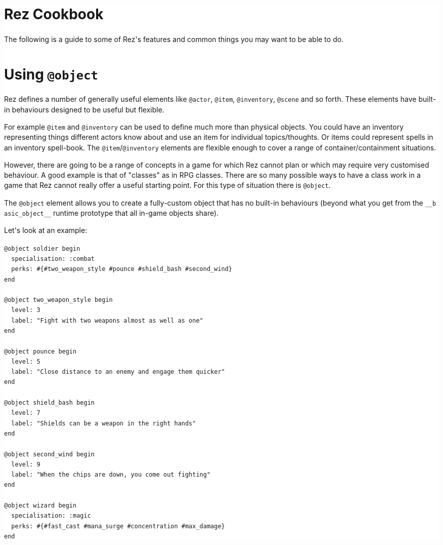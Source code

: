 # Rez Cookbook

The following is a guide to some of Rez's features and common things you may want to be able to do.

# Using `@object`

Rez defines a number of generally useful elements like `@actor`, `@item`, `@inventory`, `@scene` and so forth. These elements have built-in behaviours designed to be useful but flexible.

For example `@item` and `@inventory` can be used to define much more than physical objects. You could have an inventory representing things different actors know about and use an item for individual topics/thoughts. Or items could represent spells in an inventory spell-book. The `@item`/`@inventory` elements are flexible enough to cover a range of container/containment situations.

However, there are going to be a range of concepts in a game for which Rez cannot plan or which may require very customised behaviour. A good example is that of "classes" as in RPG classes. There are so many possible ways to have a class work in a game that Rez cannot really offer a useful starting point. For this type of situation there is `@object`.

The `@object` element allows you to create a fully-custom object that has no built-in behaviours (beyond what you get from the `__basic_object__` runtime prototype that all in-game objects share).

Let's look at an example:

    @object soldier begin
      specialisation: :combat
      perks: #{#two_weapon_style #pounce #shield_bash #second_wind}
    end

    @object two_weapon_style begin
      level: 3
      label: "Fight with two weapons almost as well as one"
    end

    @object pounce begin
      level: 5
      label: "Close distance to an enemy and engage them quicker"
    end

    @object shield_bash begin
      level: 7
      label: "Shields can be a weapon in the right hands"
    end

    @object second_wind begin
      level: 9
      label: "When the chips are down, you come out fighting"
    end

    @object wizard begin
      specialisation: :magic
      perks: #{#fast_cast #mana_surge #concentration #max_damage}
    end
